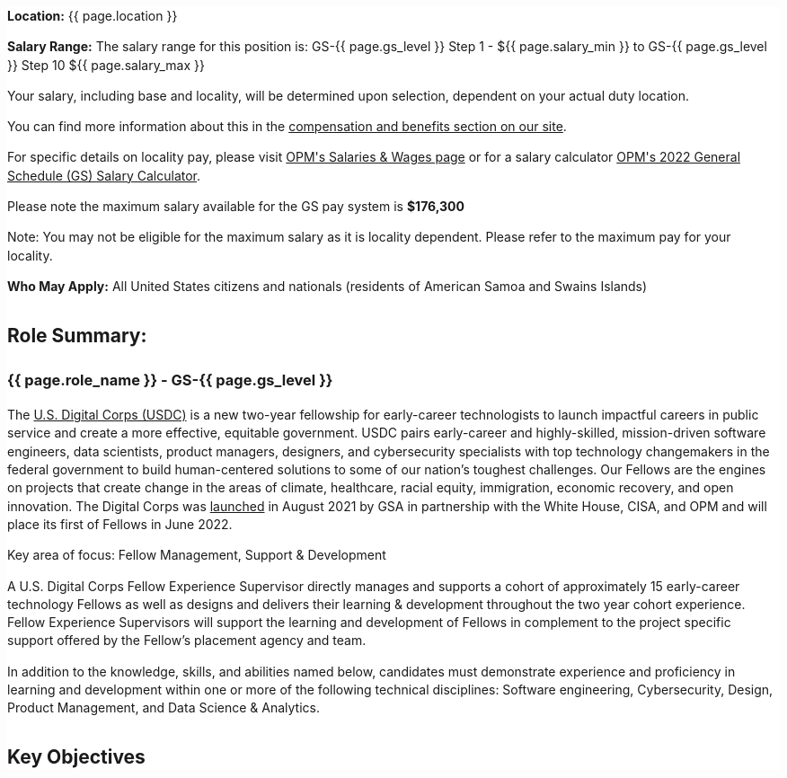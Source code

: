 **Location:**
{{ page.location }}

**Salary Range:**
The salary range for this position is: GS-{{ page.gs_level }} Step 1 - ${{ page.salary_min }} to GS-{{ page.gs_level }} Step 10 ${{ page.salary_max }}

Your salary, including base and locality, will be determined upon selection, dependent on your actual duty location.

You can find more information about this in the [compensation and benefits section on our site](https://join.tts.gsa.gov/compensation-and-benefits/).

For specific details on locality pay, please visit [OPM's Salaries & Wages page](https://www.opm.gov/policy-data-oversight/pay-leave/salaries-wages/) or for a salary calculator [OPM's 2022 General Schedule (GS) Salary Calculator](https://www.opm.gov/policy-data-oversight/pay-leave/salaries-wages/2022/general-schedule-gs-salary-calculator/).

Please note the maximum salary available for the GS pay system is **$176,300** 

Note: You may not be eligible for the maximum salary as it is locality dependent. Please refer to the maximum pay for your locality. 

**Who May Apply:**
All United States citizens and nationals (residents of American Samoa and Swains Islands) 

## Role Summary:

### {{ page.role_name }} - GS-{{ page.gs_level }}

The [U.S. Digital Corps (USDC)](http://digitalcorps.gsa.gov/) is a new two-year fellowship for early-career technologists to launch impactful careers in public service and create a more effective, equitable government. USDC pairs early-career and highly-skilled, mission-driven software engineers, data scientists, product managers, designers, and cybersecurity specialists with top technology changemakers in the federal government to build human-centered solutions to some of our nation’s toughest challenges. Our Fellows are the engines on projects that create change in the areas of climate, healthcare, racial equity, immigration, economic recovery, and open innovation. The Digital Corps was [launched](https://www.gsa.gov/about-/newsroom/news-releases/biden-administration-launches-us-digital-corps-to-recruit-the-next-generation-of-technology-talent-to-federal-service-08302021) in August 2021 by GSA in partnership with the White House, CISA, and OPM and will place its first of Fellows in June 2022.

Key area of focus: Fellow Management, Support & Development

A U.S. Digital Corps Fellow Experience Supervisor directly manages and supports a cohort of approximately 15 early-career technology Fellows as well as designs and delivers their learning & development throughout the two year cohort experience. Fellow Experience Supervisors will support the learning and development of Fellows in complement to the project specific support offered by the Fellow’s placement agency and team. 

In addition to the knowledge, skills, and abilities named below, candidates must demonstrate experience and proficiency in learning and development within one or more of the following technical disciplines: Software engineering, Cybersecurity, Design, Product Management, and Data Science & Analytics. 

## Key Objectives
